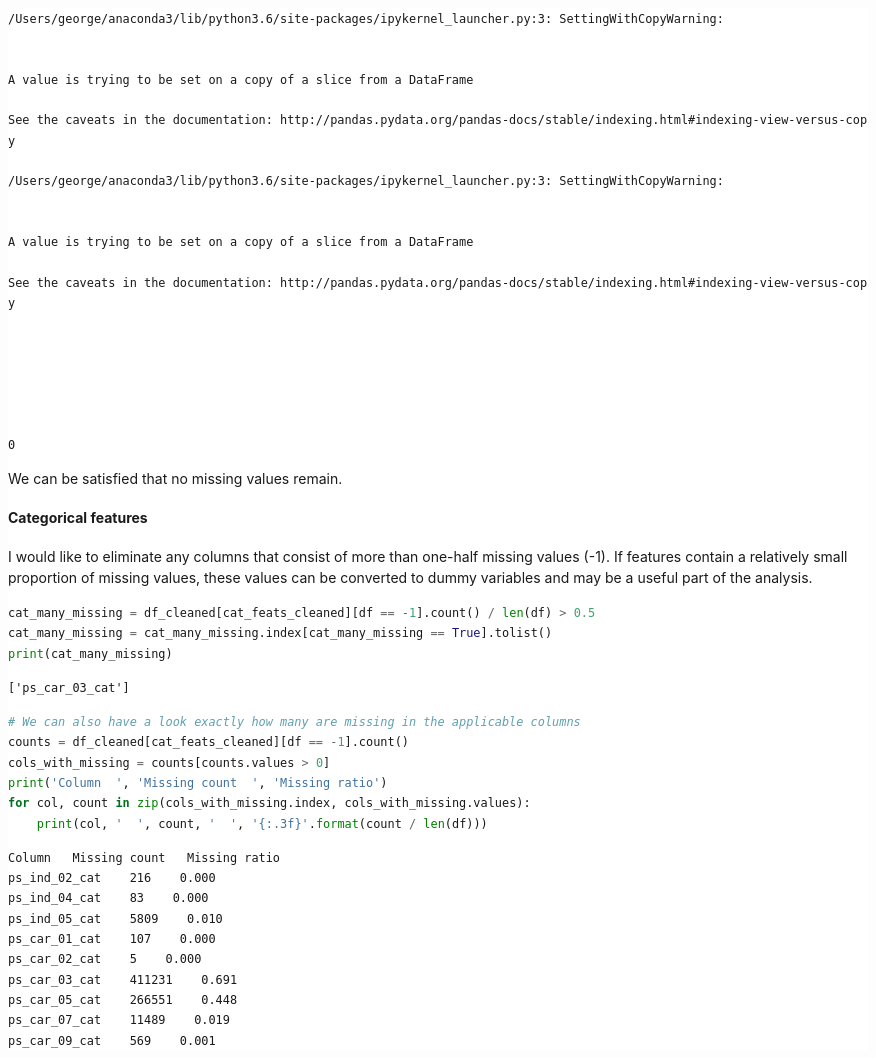     /Users/george/anaconda3/lib/python3.6/site-packages/ipykernel_launcher.py:3: SettingWithCopyWarning:
    
    
    A value is trying to be set on a copy of a slice from a DataFrame
    
    See the caveats in the documentation: http://pandas.pydata.org/pandas-docs/stable/indexing.html#indexing-view-versus-copy
    
    /Users/george/anaconda3/lib/python3.6/site-packages/ipykernel_launcher.py:3: SettingWithCopyWarning:
    
    
    A value is trying to be set on a copy of a slice from a DataFrame
    
    See the caveats in the documentation: http://pandas.pydata.org/pandas-docs/stable/indexing.html#indexing-view-versus-copy
    





    0



We can be satisfied that no missing values remain.

#### Categorical features
I would like to eliminate any columns that consist of more than one-half missing values (-1). If features contain a relatively small proportion of missing values, these values can be converted to dummy variables and may be a useful part of the analysis.



```python
cat_many_missing = df_cleaned[cat_feats_cleaned][df == -1].count() / len(df) > 0.5
cat_many_missing = cat_many_missing.index[cat_many_missing == True].tolist()
print(cat_many_missing)
```

    ['ps_car_03_cat']



```python
# We can also have a look exactly how many are missing in the applicable columns
counts = df_cleaned[cat_feats_cleaned][df == -1].count()
cols_with_missing = counts[counts.values > 0]
print('Column  ', 'Missing count  ', 'Missing ratio')
for col, count in zip(cols_with_missing.index, cols_with_missing.values):
    print(col, '  ', count, '  ', '{:.3f}'.format(count / len(df)))
```

    Column   Missing count   Missing ratio
    ps_ind_02_cat    216    0.000
    ps_ind_04_cat    83    0.000
    ps_ind_05_cat    5809    0.010
    ps_car_01_cat    107    0.000
    ps_car_02_cat    5    0.000
    ps_car_03_cat    411231    0.691
    ps_car_05_cat    266551    0.448
    ps_car_07_cat    11489    0.019
    ps_car_09_cat    569    0.001
